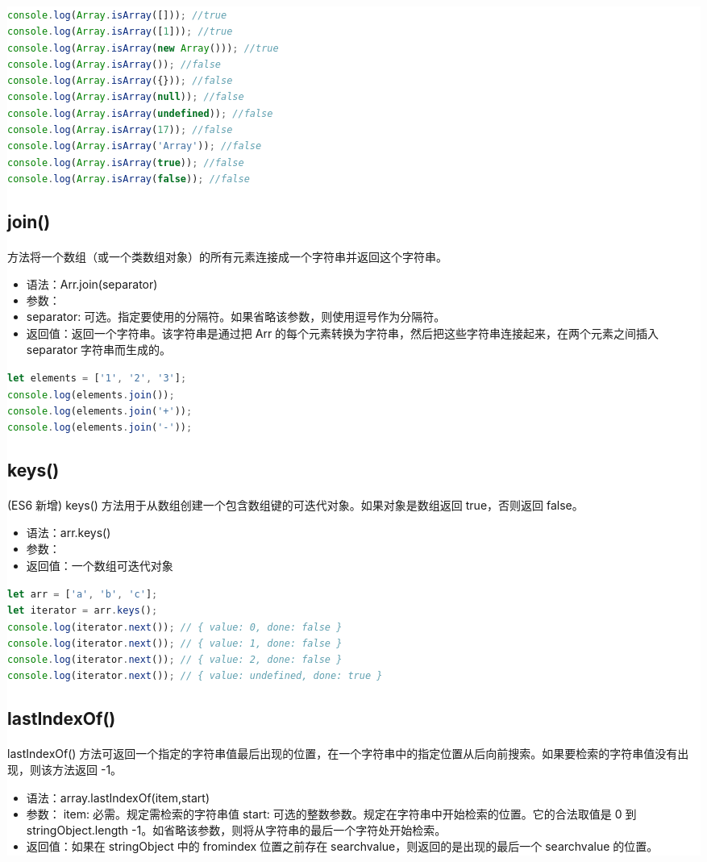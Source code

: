 ```javascript
console.log(Array.isArray([])); //true
console.log(Array.isArray([1])); //true
console.log(Array.isArray(new Array())); //true
console.log(Array.isArray()); //false
console.log(Array.isArray({})); //false
console.log(Array.isArray(null)); //false
console.log(Array.isArray(undefined)); //false
console.log(Array.isArray(17)); //false
console.log(Array.isArray('Array')); //false
console.log(Array.isArray(true)); //false
console.log(Array.isArray(false)); //false
```

## join()

方法将一个数组（或一个类数组对象）的所有元素连接成一个字符串并返回这个字符串。

-   语法：Arr.join(separator)
-   参数：
-   separator: 可选。指定要使用的分隔符。如果省略该参数，则使用逗号作为分隔符。
-   返回值：返回一个字符串。该字符串是通过把 Arr 的每个元素转换为字符串，然后把这些字符串连接起来，在两个元素之间插入 separator 字符串而生成的。

```javascript
let elements = ['1', '2', '3'];
console.log(elements.join());
console.log(elements.join('+'));
console.log(elements.join('-'));
```

## keys()

(ES6 新增) keys() 方法用于从数组创建一个包含数组键的可迭代对象。如果对象是数组返回 true，否则返回 false。

-   语法：arr.keys()
-   参数：
-   返回值：一个数组可迭代对象

```javascript
let arr = ['a', 'b', 'c'];
let iterator = arr.keys();
console.log(iterator.next()); // { value: 0, done: false }
console.log(iterator.next()); // { value: 1, done: false }
console.log(iterator.next()); // { value: 2, done: false }
console.log(iterator.next()); // { value: undefined, done: true }
```

## lastIndexOf()

lastIndexOf() 方法可返回一个指定的字符串值最后出现的位置，在一个字符串中的指定位置从后向前搜索。如果要检索的字符串值没有出现，则该方法返回 -1。

-   语法：array.lastIndexOf(item,start)
-   参数：
    item: 必需。规定需检索的字符串值
    start: 可选的整数参数。规定在字符串中开始检索的位置。它的合法取值是 0 到 stringObject.length -1。如省略该参数，则将从字符串的最后一个字符处开始检索。
-   返回值：如果在 stringObject 中的 fromindex 位置之前存在 searchvalue，则返回的是出现的最后一个 searchvalue 的位置。

